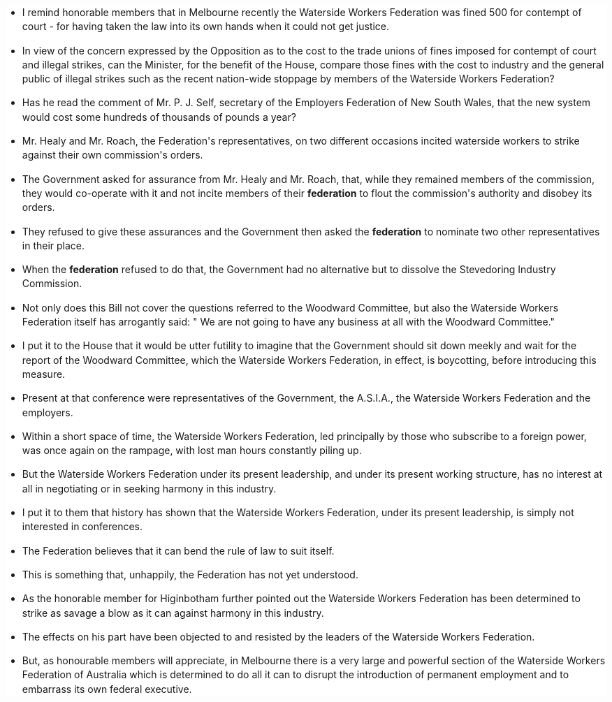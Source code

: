 * I remind honorable members that in Melbourne recently the Waterside Workers Federation was fined 500 for contempt of court - for having taken the law into its own hands when it could not get justice.

* In view of the concern expressed by the Opposition as to the cost to the trade unions of fines imposed for contempt  of  court and illegal strikes, can the Minister, for the benefit of the House, compare those fines with the cost to industry and the general public of illegal strikes such as the recent nation-wide stoppage by members of the Waterside Workers Federation?

* Has he read the comment of  Mr. P.  J. Self, secretary of the Employers Federation of New South Wales, that the new system would cost some hundreds of thousands of pounds a year?

* Mr. Healy  and  Mr. Roach,  the Federation's representatives, on two different occasions incited waterside workers to strike against their own commission's orders.

* The Government asked for assurance from  Mr. Healy  and  Mr. Roach,  that, while they remained members of the commission, they would co-operate with it and not incite members of their **federation** to flout the commission's authority and disobey its orders.

* They refused to give these assurances and the Government then asked the **federation** to nominate two other representatives in their place.

* When the **federation** refused to do that, the Government had no alternative but to dissolve the Stevedoring Industry Commission.

* Not only does this Bill not cover the questions referred to the Woodward Committee, but also the Waterside Workers Federation itself has arrogantly said: " We are not going to have any business at all with the Woodward Committee."

* I put it to the House that it would be utter futility to imagine that the Government should sit down meekly and wait for the report of the Woodward Committee, which the Waterside Workers Federation, in effect, is boycotting, before introducing this measure.

* Present at that conference were representatives of the Government, the A.S.I.A., the Waterside Workers Federation and the employers.

* Within a short space of time, the Waterside Workers Federation, led principally by those who subscribe to a foreign power, was once again on the rampage, with lost man hours constantly piling up.

* But the Waterside Workers Federation under its present leadership, and under its present working structure, has no interest at all in negotiating or in seeking harmony in this industry.

* I put it to them that history has shown that the Waterside Workers Federation, under its present leadership, is simply not interested in conferences.

* The Federation believes that it can bend the rule of law to suit itself.

* This is something that, unhappily, the Federation has not yet understood.

* As the honorable member for Higinbotham further pointed out the Waterside Workers Federation has been determined to strike as savage a blow as it can against harmony in this industry.

* The effects on his part have been objected to and resisted by the leaders of the Waterside Workers Federation.

* But, as honourable members will appreciate, in Melbourne there is a very large and powerful section of the Waterside Workers Federation of Australia which is determined to do all it can to disrupt the introduction of permanent employment and to embarrass its own federal executive.
